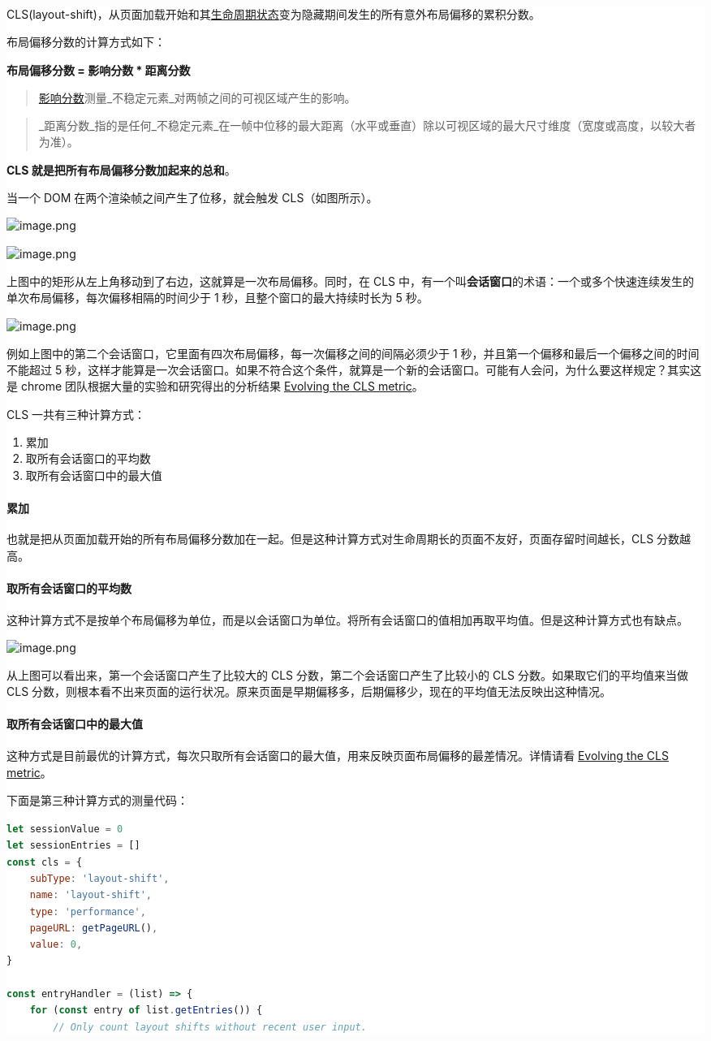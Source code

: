 CLS(layout-shift)，从页面加载开始和其[生命周期状态](https://link.juejin.cn/?target=https%3A%2F%2Fdevelopers.google.com%2Fweb%2Fupdates%2F2018%2F07%2Fpage-lifecycle-api "https://developers.google.com/web/updates/2018/07/page-lifecycle-api")变为隐藏期间发生的所有意外布局偏移的累积分数。

布局偏移分数的计算方式如下：

**布局偏移分数 = 影响分数 * 距离分数**

> [影响分数](https://link.juejin.cn/?target=https%3A%2F%2Fgithub.com%2FWICG%2Flayout-instability%23Impact-Fraction "https://github.com/WICG/layout-instability#Impact-Fraction")测量_不稳定元素_对两帧之间的可视区域产生的影响。

> _距离分数_指的是任何_不稳定元素_在一帧中位移的最大距离（水平或垂直）除以可视区域的最大尺寸维度（宽度或高度，以较大者为准）。

**CLS 就是把所有布局偏移分数加起来的总和**。

当一个 DOM 在两个渲染帧之间产生了位移，就会触发 CLS（如图所示）。

![image.png](https://p6-juejin.byteimg.com/tos-cn-i-k3u1fbpfcp/ff07d41c624248a1b66c5761f0482f2c~tplv-k3u1fbpfcp-zoom-in-crop-mark:3024:0:0:0.awebp?)

![image.png](https://p3-juejin.byteimg.com/tos-cn-i-k3u1fbpfcp/d0d5ab8100c9489a991dd0be8e198af0~tplv-k3u1fbpfcp-zoom-in-crop-mark:3024:0:0:0.awebp?)

上图中的矩形从左上角移动到了右边，这就算是一次布局偏移。同时，在 CLS 中，有一个叫**会话窗口**的术语：一个或多个快速连续发生的单次布局偏移，每次偏移相隔的时间少于 1 秒，且整个窗口的最大持续时长为 5 秒。

![image.png](https://p9-juejin.byteimg.com/tos-cn-i-k3u1fbpfcp/c6af2ec569644013962645820efb16d3~tplv-k3u1fbpfcp-zoom-in-crop-mark:3024:0:0:0.awebp?)

例如上图中的第二个会话窗口，它里面有四次布局偏移，每一次偏移之间的间隔必须少于 1 秒，并且第一个偏移和最后一个偏移之间的时间不能超过 5 秒，这样才能算是一次会话窗口。如果不符合这个条件，就算是一个新的会话窗口。可能有人会问，为什么要这样规定？其实这是 chrome 团队根据大量的实验和研究得出的分析结果 [Evolving the CLS metric](https://link.juejin.cn/?target=https%3A%2F%2Fweb.dev%2Fevolving-cls%2F "https://web.dev/evolving-cls/")。

CLS 一共有三种计算方式：

1.  累加
2.  取所有会话窗口的平均数
3.  取所有会话窗口中的最大值

#### 累加

也就是把从页面加载开始的所有布局偏移分数加在一起。但是这种计算方式对生命周期长的页面不友好，页面存留时间越长，CLS 分数越高。

#### 取所有会话窗口的平均数

这种计算方式不是按单个布局偏移为单位，而是以会话窗口为单位。将所有会话窗口的值相加再取平均值。但是这种计算方式也有缺点。

![image.png](https://p6-juejin.byteimg.com/tos-cn-i-k3u1fbpfcp/42e5208d83f349db84cf4a27194a57f2~tplv-k3u1fbpfcp-zoom-in-crop-mark:3024:0:0:0.awebp?)

从上图可以看出来，第一个会话窗口产生了比较大的 CLS 分数，第二个会话窗口产生了比较小的 CLS 分数。如果取它们的平均值来当做 CLS 分数，则根本看不出来页面的运行状况。原来页面是早期偏移多，后期偏移少，现在的平均值无法反映出这种情况。

#### 取所有会话窗口中的最大值

这种方式是目前最优的计算方式，每次只取所有会话窗口的最大值，用来反映页面布局偏移的最差情况。详情请看 [Evolving the CLS metric](https://link.juejin.cn/?target=https%3A%2F%2Fweb.dev%2Fevolving-cls%2F "https://web.dev/evolving-cls/")。

下面是第三种计算方式的测量代码：

```js
let sessionValue = 0
let sessionEntries = []
const cls = {
    subType: 'layout-shift',
    name: 'layout-shift',
    type: 'performance',
    pageURL: getPageURL(),
    value: 0,
}

const entryHandler = (list) => {
    for (const entry of list.getEntries()) {
        // Only count layout shifts without recent user input.
```